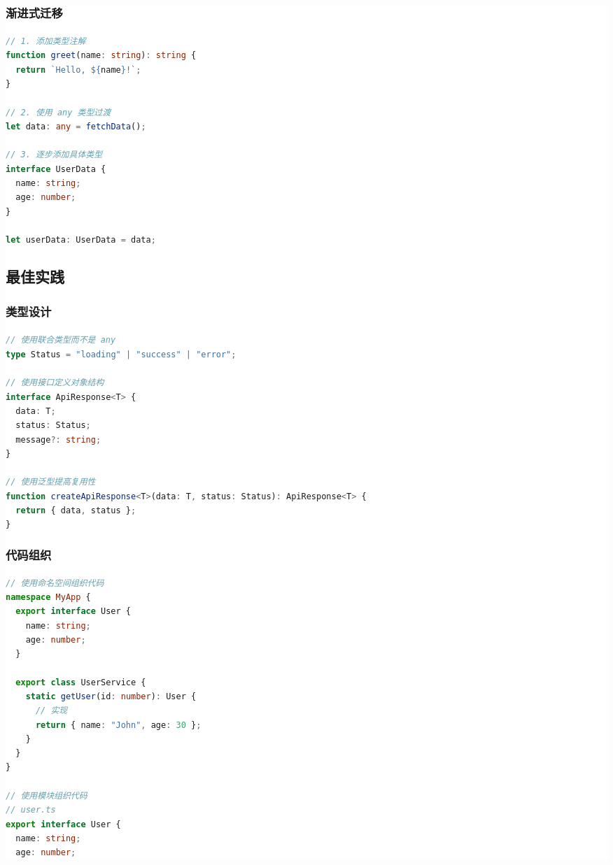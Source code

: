 ### 渐进式迁移

```typescript
// 1. 添加类型注解
function greet(name: string): string {
  return `Hello, ${name}!`;
}

// 2. 使用 any 类型过渡
let data: any = fetchData();

// 3. 逐步添加具体类型
interface UserData {
  name: string;
  age: number;
}

let userData: UserData = data;
```

## 最佳实践

### 类型设计

```typescript
// 使用联合类型而不是 any
type Status = "loading" | "success" | "error";

// 使用接口定义对象结构
interface ApiResponse<T> {
  data: T;
  status: Status;
  message?: string;
}

// 使用泛型提高复用性
function createApiResponse<T>(data: T, status: Status): ApiResponse<T> {
  return { data, status };
}
```

### 代码组织

```typescript
// 使用命名空间组织代码
namespace MyApp {
  export interface User {
    name: string;
    age: number;
  }

  export class UserService {
    static getUser(id: number): User {
      // 实现
      return { name: "John", age: 30 };
    }
  }
}

// 使用模块组织代码
// user.ts
export interface User {
  name: string;
  age: number;
```